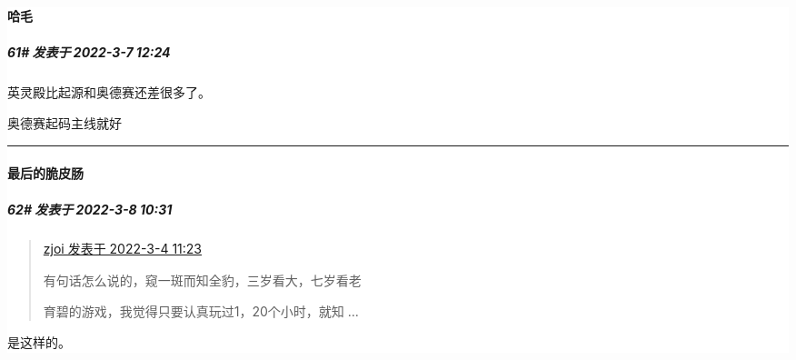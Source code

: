 ####  哈毛  
##### 61#       发表于 2022-3-7 12:24

英灵殿比起源和奥德赛还差很多了。

奥德赛起码主线就好



*****

####  最后的脆皮肠  
##### 62#       发表于 2022-3-8 10:31

<blockquote><a href="httphttps://bbs.saraba1st.com/2b/forum.php?mod=redirect&amp;goto=findpost&amp;pid=54912706&amp;ptid=2055902" target="_blank">zjoi 发表于 2022-3-4 11:23</a>

有句话怎么说的，窥一斑而知全豹，三岁看大，七岁看老

育碧的游戏，我觉得只要认真玩过1，20个小时，就知 ...</blockquote>
是这样的。

